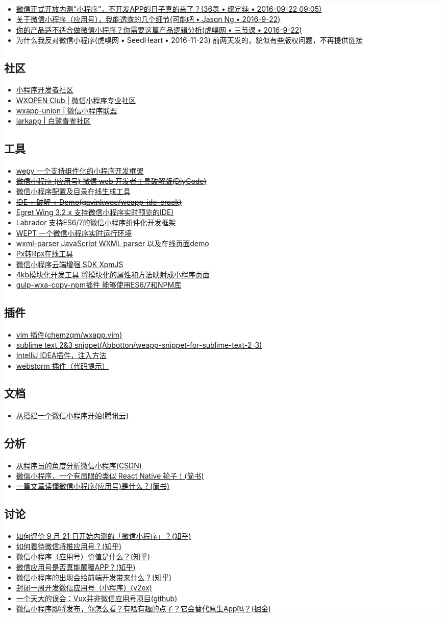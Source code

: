 - [微信正式开放内测“小程序”，不开发APP的日子真的来了？(36氪 • 缪定纯 • 2016-09-22 09:05)](https://36kr.com/p/5053349.html)
- [关于微信小程序（应用号），我能透露的几个细节(可能吧 • Jason Ng • 2016-9-22)](https://kenengba.com/post/3515.html)
- [你的产品适不适合做微信小程序？你需要这篇产品逻辑分析(虎嗅网 • 三节课 • 2016-9-22)](https://www.huxiu.com/article/164700.html)
- 为什么我反对微信小程序(虎嗅网 • SeedHeart • 2016-11-23) 前两天发的，貌似有些版权问题，不再提供链接

## 社区

- [小程序开发者社区](http://wxappfans.com)
- [WXOPEN Club | 微信小程序专业社区](http://wxopen.club/)
- [wxapp-union | 微信小程序联盟](http://www.wxapp-union.com/)
- [larkapp | 白鹭青雀社区](http://bbs.larkapp.com/)

## 工具

- [wepy 一个支持组件化的小程序开发框架](https://github.com/wepyjs/wepy)
- ~~[微信小程序 (应用号) 微信 web 开发者工具破解版(DiyCode)](http://www.diycode.cc/topics/308)~~
- [微信小程序配置及目录在线生成工具](https://weapptool.com)
- ~~[IDE + 破解 + Demo(gavinkwoe/weapp-ide-crack)](https://github.com/gavinkwoe/weapp-ide-crack)~~
- [Egret Wing 3.2.x 支持微信小程序实时预览的IDE)](http://developer.egret.com/cn/github/egret-docs/Wing/update/update320/index.html)
- [Labrador 支持ES6/7的微信小程序组件化开发框架](https://github.com/maichong/labrador)
- [WEPT 一个微信小程序实时运行环境](https://github.com/chemzqm/wept)
- [wxml-parser JavaScript WXML parser](https://github.com/seanlong/wxml-parser) 以及[在线页面demo](https://seanlong.github.io/wxapp-page-editor)
- [Px转Rpx在线工具](http://allanguys.github.io/px2rpx)
- [微信小程序云端增强 SDK XpmJS ](https://github.com/xpmjs/xpmjs)
- [4kb模块化开发工具 将模块化的属性和方法映射成小程序页面](https://github.com/chenzhuo1992/wech)
- [gulp-wxa-copy-npm插件 能够使用ES6/7和NPM库](https://github.com/mdsb100/gulp-wxa-copy-npm)

## 插件

- [vim 插件(chemzqm/wxapp.vim)](https://github.com/chemzqm/wxapp.vim)
- [sublime text 2&3 snippet(Abbotton/weapp-snippet-for-sublime-text-2-3)](https://github.com/Abbotton/weapp-snippet-for-sublime-text-2-3)
- [IntelliJ IDEA插件，注入方法](https://github.com/lypeer/Matchmaker)
- [webstorm 插件（代码提示）](https://github.com/qbright/wechatCode-complete)

## 文档

- [从搭建一个微信小程序开始(腾讯云)](https://www.qcloud.com/act/event/yingyonghao.html)

## 分析

- [从程序员的角度分析微信小程序(CSDN)](http://blog.csdn.net/yulianlin/article/details/52621413)
- [微信小程序，一个有局限的类似 React Native 轮子！(简书)](http://www.jianshu.com/p/060c6f3dd4e8)
- [一篇文章读懂微信小程序(应用号)是什么？(简书)](http://www.jianshu.com/p/a256ea4a3d0e)

## 讨论

- [如何评价 9 月 21 日开始内测的「微信小程序」？(知乎)](https://www.zhihu.com/question/50874500)
- [如何看待微信将推应用号？(知乎)](https://www.zhihu.com/question/39374074)
- [微信小程序（应用号）价值是什么？(知乎)](https://www.zhihu.com/question/50875544)
- [微信应用号是否真能颠覆APP？(知乎)](https://www.zhihu.com/question/50878415)
- [微信小程序的出现会给前端开发带来什么？(知乎)](https://www.zhihu.com/question/50900987)
- [封闭一周开发微信应用号（小程序）(v2ex)](https://www.v2ex.com/t/308005)
- [一个天大的误会：Vux并非微信应用号项目(github)](https://github.com/airyland/vux/issues/587)
- [微信小程序即将发布，你怎么看？有啥有趣的点子？它会替代原生App吗？(掘金)](http://gold.xitu.io/entry/57e31c72bf22ec00584ca6b8/detail)
